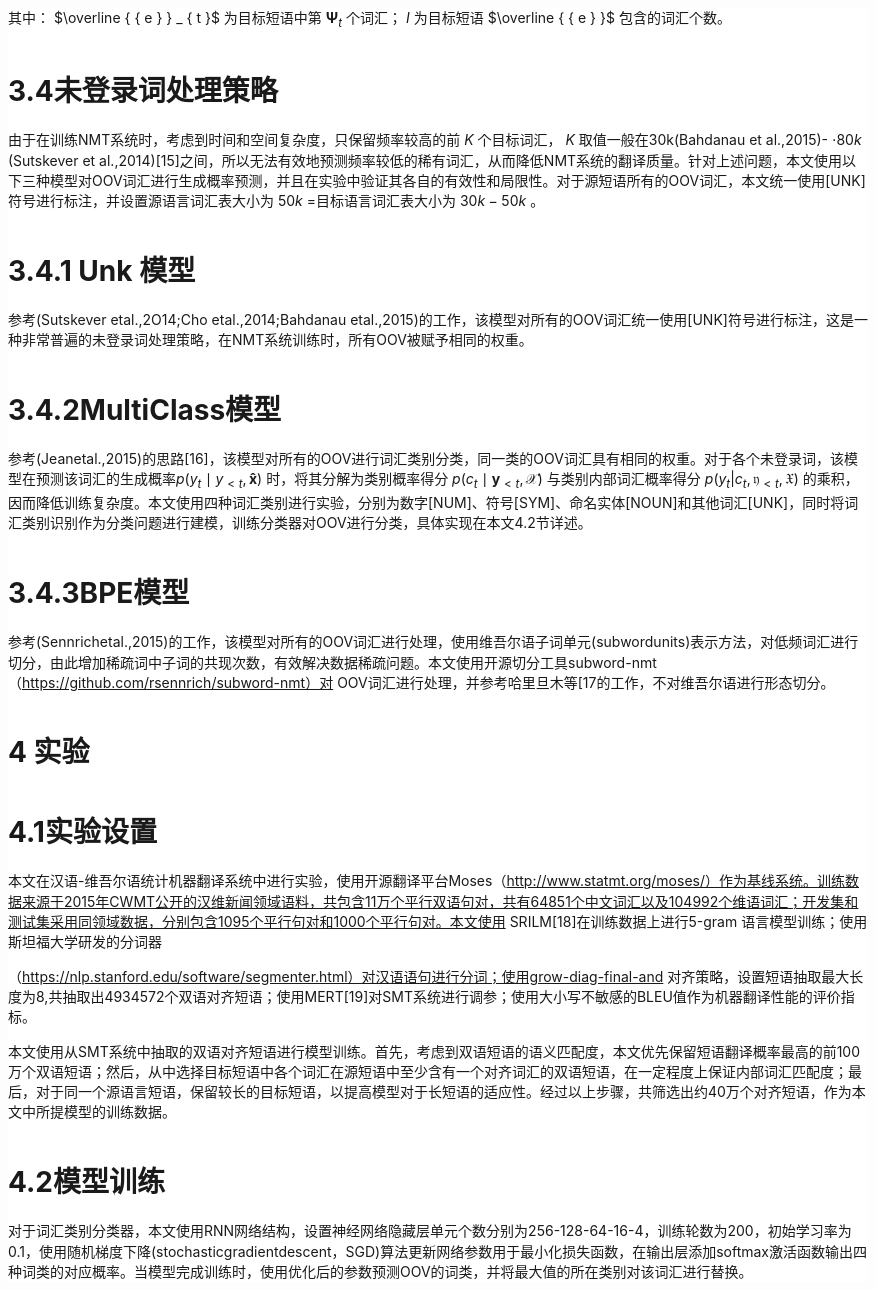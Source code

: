 其中： $\overline { { e } } _ { t }$ 为目标短语中第 $\mathbf { \Psi } _ { t }$ 个词汇； $I$ 为目标短语 $\overline { { e } }$ 包含的词汇个数。

# 3.4未登录词处理策略

由于在训练NMT系统时，考虑到时间和空间复杂度，只保留频率较高的前 $K$ 个目标词汇， $K$ 取值一般在30k(Bahdanau et al.,2015)- ${ \cdot 8 0 k }$ (Sutskever et al.,2014)[15]之间，所以无法有效地预测频率较低的稀有词汇，从而降低NMT系统的翻译质量。针对上述问题，本文使用以下三种模型对OOV词汇进行生成概率预测，并且在实验中验证其各自的有效性和局限性。对于源短语所有的OOV词汇，本文统一使用[UNK]符号进行标注，并设置源语言词汇表大小为 $5 0 k$ =目标语言词汇表大小为 $3 0 k { - } 5 0 k$ 。

# $3 . 4 . 1 ~ \mathrm { U n k }$ 模型

参考(Sutskever etal.,2O14;Cho etal.,2014;Bahdanau etal.,2015)的工作，该模型对所有的OOV词汇统一使用[UNK]符号进行标注，这是一种非常普遍的未登录词处理策略，在NMT系统训练时，所有OOV被赋予相同的权重。

# 3.4.2MultiClass模型

参考(Jeanetal.,2015)的思路[16]，该模型对所有的OOV进行词汇类别分类，同一类的OOV词汇具有相同的权重。对于各个未登录词，该模型在预测该词汇的生成概率$p ( y _ { t } \mid y _ { < t } , \mathbf { \hat { x } } )$ 时，将其分解为类别概率得分 $p ( c _ { t } \mid \boldsymbol { y } _ { < t } , \mathbf { \mathcal { X } } )$ 与类别内部词汇概率得分 $p ( y _ { t } | c _ { t } , \mathfrak { y } _ { < t } , \mathfrak { X } )$ 的乘积，因而降低训练复杂度。本文使用四种词汇类别进行实验，分别为数字[NUM]、符号[SYM]、命名实体[NOUN]和其他词汇[UNK]，同时将词汇类别识别作为分类问题进行建模，训练分类器对OOV进行分类，具体实现在本文4.2节详述。

# 3.4.3BPE模型

参考(Sennrichetal.,2015)的工作，该模型对所有的OOV词汇进行处理，使用维吾尔语子词单元(subwordunits)表示方法，对低频词汇进行切分，由此增加稀疏词中子词的共现次数，有效解决数据稀疏问题。本文使用开源切分工具subword-nmt（https://github.com/rsennrich/subword-nmt）对 OOV词汇进行处理，并参考哈里旦木等[17的工作，不对维吾尔语进行形态切分。

# 4 实验

# 4.1实验设置

本文在汉语-维吾尔语统计机器翻译系统中进行实验，使用开源翻译平台Moses（http://www.statmt.org/moses/）作为基线系统。训练数据来源于2015年CWMT公开的汉维新闻领域语料，共包含11万个平行双语句对，共有64851个中文词汇以及104992个维语词汇；开发集和测试集采用同领域数据，分别包含1095个平行句对和1000个平行句对。本文使用 SRILM[18]在训练数据上进行5-gram 语言模型训练；使用斯坦福大学研发的分词器

（https://nlp.stanford.edu/software/segmenter.html）对汉语语句进行分词；使用grow-diag-final-and 对齐策略，设置短语抽取最大长度为8,共抽取出4934572个双语对齐短语；使用MERT[19]对SMT系统进行调参；使用大小写不敏感的BLEU值作为机器翻译性能的评价指标。

本文使用从SMT系统中抽取的双语对齐短语进行模型训练。首先，考虑到双语短语的语义匹配度，本文优先保留短语翻译概率最高的前100万个双语短语；然后，从中选择目标短语中各个词汇在源短语中至少含有一个对齐词汇的双语短语，在一定程度上保证内部词汇匹配度；最后，对于同一个源语言短语，保留较长的目标短语，以提高模型对于长短语的适应性。经过以上步骤，共筛选出约40万个对齐短语，作为本文中所提模型的训练数据。

# 4.2模型训练

对于词汇类别分类器，本文使用RNN网络结构，设置神经网络隐藏层单元个数分别为256-128-64-16-4，训练轮数为200，初始学习率为0.1，使用随机梯度下降(stochasticgradientdescent，SGD)算法更新网络参数用于最小化损失函数，在输出层添加softmax激活函数输出四种词类的对应概率。当模型完成训练时，使用优化后的参数预测OOV的词类，并将最大值的所在类别对该词汇进行替换。
